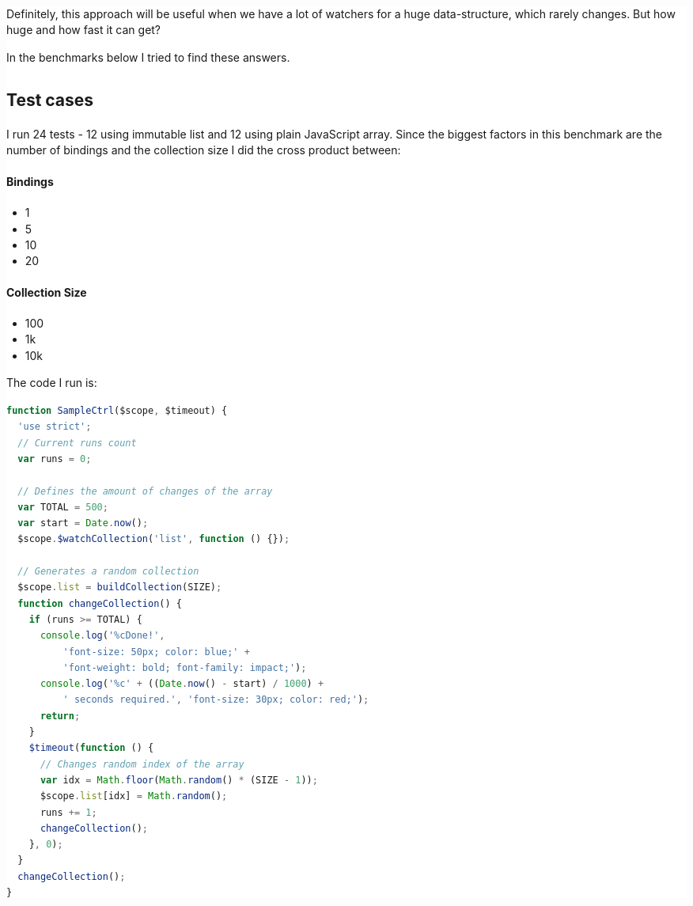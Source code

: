 Definitely, this approach will be useful when we have a lot of watchers for a huge data-structure, which rarely changes. But how huge and how fast it can get?

In the benchmarks below I tried to find these answers.

## Test cases

I run 24 tests - 12 using immutable list and 12 using plain JavaScript array. Since the biggest factors in this benchmark are the number of bindings and the collection size I did the cross product between:

#### Bindings
- 1
- 5
- 10
- 20

#### Collection Size

- 100
- 1k
- 10k

The code I run is:

```JavaScript
function SampleCtrl($scope, $timeout) {
  'use strict';
  // Current runs count
  var runs = 0;

  // Defines the amount of changes of the array
  var TOTAL = 500;
  var start = Date.now();
  $scope.$watchCollection('list', function () {});

  // Generates a random collection
  $scope.list = buildCollection(SIZE);
  function changeCollection() {
    if (runs >= TOTAL) {
      console.log('%cDone!',
          'font-size: 50px; color: blue;' +
          'font-weight: bold; font-family: impact;');
      console.log('%c' + ((Date.now() - start) / 1000) +
          ' seconds required.', 'font-size: 30px; color: red;');
      return;
    }
    $timeout(function () {
      // Changes random index of the array
      var idx = Math.floor(Math.random() * (SIZE - 1));
      $scope.list[idx] = Math.random();
      runs += 1;
      changeCollection();
    }, 0);
  }
  changeCollection();
}
```
